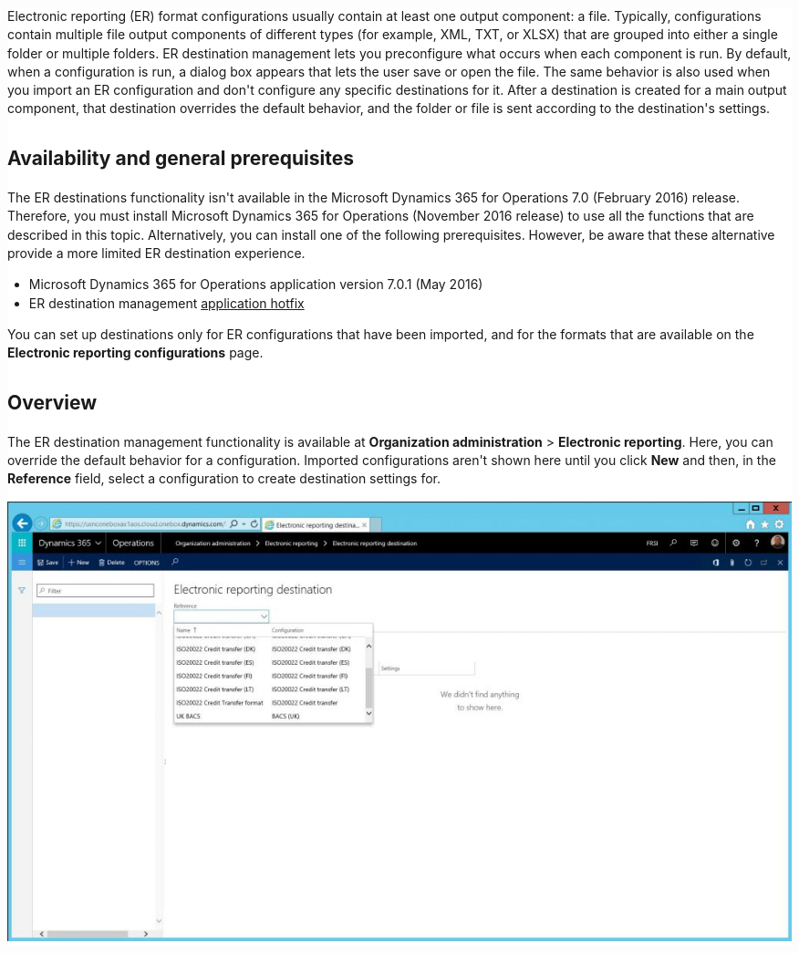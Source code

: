 Electronic reporting (ER) format configurations usually contain at least one output component: a file. Typically, configurations contain multiple file output components of different types (for example, XML, TXT, or XLSX) that are grouped into either a single folder or multiple folders. ER destination management lets you preconfigure what occurs when each component is run. By default, when a configuration is run, a dialog box appears that lets the user save or open the file. The same behavior is also used when you import an ER configuration and don't configure any specific destinations for it. After a destination is created for a main output component, that destination overrides the default behavior, and the folder or file is sent according to the destination's settings.

## Availability and general prerequisites
The ER destinations functionality isn't available in the Microsoft Dynamics 365 for Operations 7.0 (February 2016) release. Therefore, you must install Microsoft Dynamics 365 for Operations (November 2016 release) to use all the functions that are described in this topic. Alternatively, you can install one of the following prerequisites. However, be aware that these alternative provide a more limited ER destination experience.

-   Microsoft Dynamics 365 for Operations application version 7.0.1 (May 2016)
-   ER destination management [application hotfix](https://fix.lcs.dynamics.com/issue/results/?q=3160213)

You can set up destinations only for ER configurations that have been imported, and for the formats that are available on the **Electronic reporting configurations** page.

## Overview
The ER destination management functionality is available at **Organization administration** &gt; **Electronic reporting**. Here, you can override the default behavior for a configuration. Imported configurations aren't shown here until you click **New** and then, in the **Reference** field, select a configuration to create destination settings for.

[![Selecting a configuration in the Reference field](./media/ger-destinations-2-1611-1024x574.jpg)](./media/ger-destinations-2-1611.jpg) 
